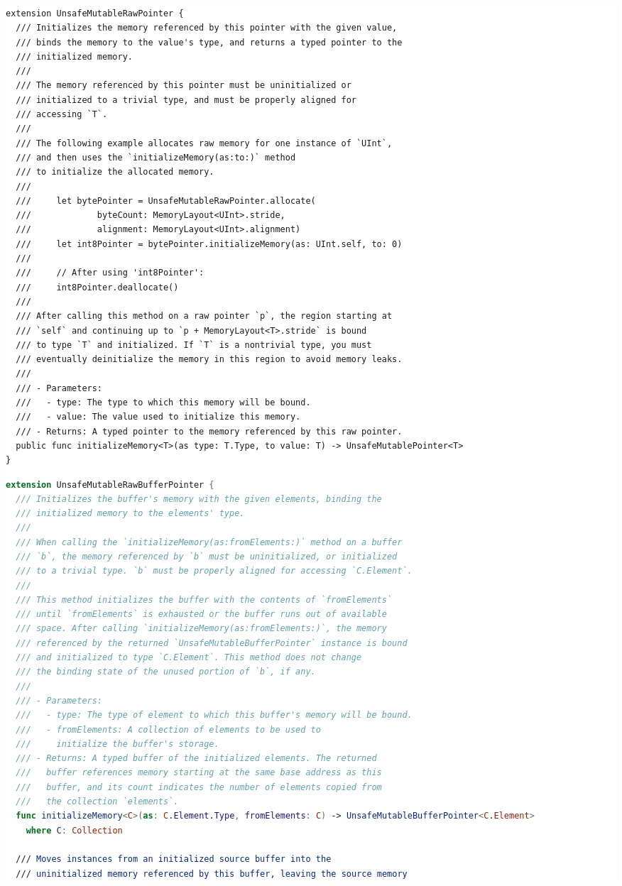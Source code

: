 ```
extension UnsafeMutableRawPointer {
  /// Initializes the memory referenced by this pointer with the given value,
  /// binds the memory to the value's type, and returns a typed pointer to the
  /// initialized memory.
  ///
  /// The memory referenced by this pointer must be uninitialized or
  /// initialized to a trivial type, and must be properly aligned for
  /// accessing `T`.
  ///
  /// The following example allocates raw memory for one instance of `UInt`,
  /// and then uses the `initializeMemory(as:to:)` method
  /// to initialize the allocated memory.
  ///
  ///     let bytePointer = UnsafeMutableRawPointer.allocate(
  ///             byteCount: MemoryLayout<UInt>.stride,
  ///             alignment: MemoryLayout<UInt>.alignment)
  ///     let int8Pointer = bytePointer.initializeMemory(as: UInt.self, to: 0)
  ///
  ///     // After using 'int8Pointer':
  ///     int8Pointer.deallocate()
  ///
  /// After calling this method on a raw pointer `p`, the region starting at
  /// `self` and continuing up to `p + MemoryLayout<T>.stride` is bound
  /// to type `T` and initialized. If `T` is a nontrivial type, you must
  /// eventually deinitialize the memory in this region to avoid memory leaks.
  ///
  /// - Parameters:
  ///   - type: The type to which this memory will be bound.
  ///   - value: The value used to initialize this memory.
  /// - Returns: A typed pointer to the memory referenced by this raw pointer.
  public func initializeMemory<T>(as type: T.Type, to value: T) -> UnsafeMutablePointer<T>
}
```

```swift
extension UnsafeMutableRawBufferPointer {
  /// Initializes the buffer's memory with the given elements, binding the
  /// initialized memory to the elements' type.
  ///
  /// When calling the `initializeMemory(as:fromElements:)` method on a buffer
  /// `b`, the memory referenced by `b` must be uninitialized, or initialized
  /// to a trivial type. `b` must be properly aligned for accessing `C.Element`.
  ///
  /// This method initializes the buffer with the contents of `fromElements`
  /// until `fromElements` is exhausted or the buffer runs out of available
  /// space. After calling `initializeMemory(as:fromElements:)`, the memory
  /// referenced by the returned `UnsafeMutableBufferPointer` instance is bound
  /// and initialized to type `C.Element`. This method does not change
  /// the binding state of the unused portion of `b`, if any.
  ///
  /// - Parameters:
  ///   - type: The type of element to which this buffer's memory will be bound.
  ///   - fromElements: A collection of elements to be used to
  ///     initialize the buffer's storage.
  /// - Returns: A typed buffer of the initialized elements. The returned
  ///   buffer references memory starting at the same base address as this
  ///   buffer, and its count indicates the number of elements copied from
  ///   the collection `elements`.
  func initializeMemory<C>(as: C.Element.Type, fromElements: C) -> UnsafeMutableBufferPointer<C.Element>
    where C: Collection

  /// Moves instances from an initialized source buffer into the
  /// uninitialized memory referenced by this buffer, leaving the source memory
```